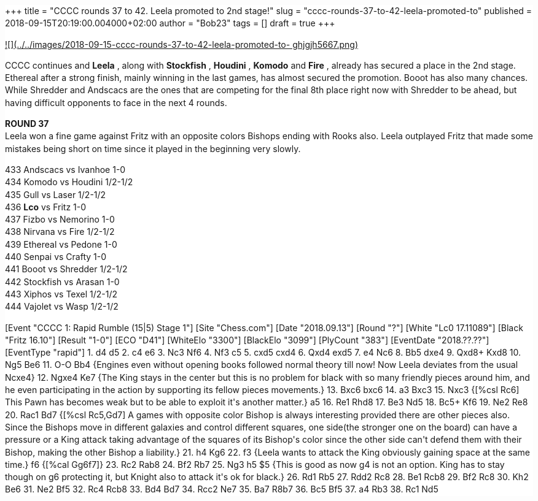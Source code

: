 +++
title = "CCCC rounds 37 to 42. Leela promoted to 2nd stage!"
slug = "cccc-rounds-37-to-42-leela-promoted-to"
published = 2018-09-15T20:19:00.004000+02:00
author = "Bob23"
tags = []
draft = true
+++

[![](../../images/2018-09-15-cccc-rounds-37-to-42-leela-promoted-to-
ghjgjh5667.png)](https://3.bp.blogspot.com/-515yWrtXY0g/W51KlIoFVCI/AAAAAAAAATU/pZ9I0J3nyCs5cHwI5pCIRzDy_uVsYFgzQCLcBGAs/s1600/ghjgjh5667.png)

  
  
CCCC continues and **Leela** , along with **Stockfish** , **Houdini** ,
**Komodo** and **Fire** , already has secured a place in the 2nd stage.  
Ethereal after a strong finish, mainly winning in the last games, has almost
secured the promotion. Booot has also many chances.  
While Shredder and Andscacs are the ones that are competing for the final 8th
place right now with Shredder to be ahead, but having difficult opponents to
face in the next 4 rounds.  
  
  
  
 **ROUND 37**  
Leela won a fine game against Fritz with an opposite colors Bishops ending
with Rooks also. Leela outplayed Fritz that made some mistakes being short on
time since it played in the beginning very slowly.  
  
  
  
433 Andscacs vs Ivanhoe 1-0  
434 Komodo vs Houdini 1/2-1/2  
435 Gull vs Laser 1/2-1/2  
436 **Lco** vs Fritz 1-0  
437 Fizbo vs Nemorino 1-0  
438 Nirvana vs Fire 1/2-1/2  
439 Ethereal vs Pedone 1-0  
440 Senpai vs Crafty 1-0  
441 Booot vs Shredder 1/2-1/2  
442 Stockfish vs Arasan 1-0  
443 Xiphos vs Texel 1/2-1/2  
444 Vajolet vs Wasp 1/2-1/2  
  

[Event "CCCC 1: Rapid Rumble (15|5) Stage 1"] [Site "Chess.com"] [Date
"2018.09.13"] [Round "?"] [White "Lc0 17.11089"] [Black "Fritz 16.10"] [Result
"1-0"] [ECO "D41"] [WhiteElo "3300"] [BlackElo "3099"] [PlyCount "383"]
[EventDate "2018.??.??"] [EventType "rapid"] 1. d4 d5 2. c4 e6 3. Nc3 Nf6 4.
Nf3 c5 5. cxd5 cxd4 6. Qxd4 exd5 7. e4 Nc6 8. Bb5 dxe4 9. Qxd8+ Kxd8 10. Ng5
Be6 11. O-O Bb4 {Engines even without opening books followed normal theory
till now! Now Leela deviates from the usual Ncxe4} 12. Ngxe4 Ke7 {The King
stays in the center but this is no problem for black with so many friendly
pieces around him, and he even participating in the action by supporting its
fellow pieces movements.} 13. Bxc6 bxc6 14. a3 Bxc3 15. Nxc3 {[%csl Rc6] This
Pawn has becomes weak but to be able to exploit it's another matter.} a5 16.
Re1 Rhd8 17. Be3 Nd5 18. Bc5+ Kf6 19. Ne2 Re8 20. Rac1 Bd7 {[%csl Rc5,Gd7] A
games with opposite color Bishop is always interesting provided there are
other pieces also. Since the Bishops move in different galaxies and control
different squares, one side(the stronger one on the board) can have a pressure
or a King attack taking advantage of the squares of its Bishop's color since
the other side can't defend them with their Bishop, making the other Bishop a
liability.} 21. h4 Kg6 22. f3 {Leela wants to attack the King obviously
gaining space at the same time.} f6 {[%cal Gg6f7]} 23. Rc2 Rab8 24. Bf2 Rb7
25. Ng3 h5 $5 {This is good as now g4 is not an option. King has to stay
though on g6 protecting it, but Knight also to attack it's ok for black.} 26.
Rd1 Rb5 27. Rdd2 Rc8 28. Be1 Rcb8 29. Bf2 Rc8 30. Kh2 Be6 31. Ne2 Bf5 32. Rc4
Rcb8 33. Bd4 Bd7 34. Rcc2 Ne7 35. Ba7 R8b7 36. Bc5 Bf5 37. a4 Rb3 38. Rc1 Nd5